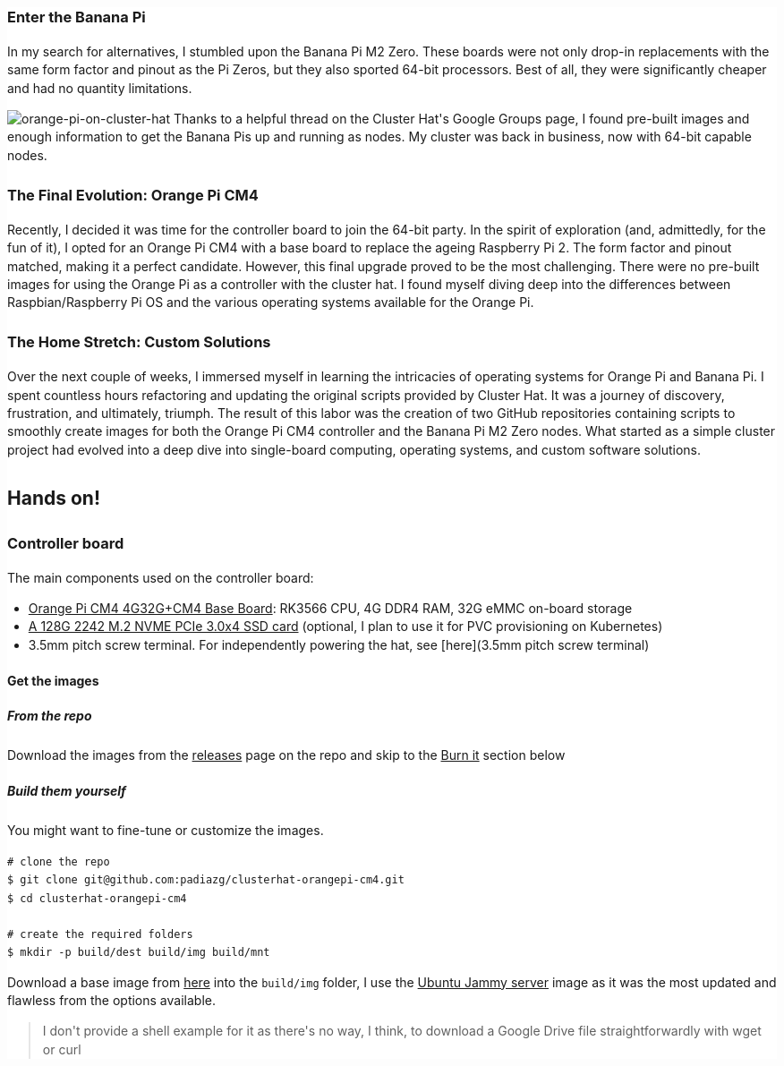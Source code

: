 ### Enter the Banana Pi
In my search for alternatives, I stumbled upon the Banana Pi M2 Zero. These boards were not only drop-in replacements with the same form factor and pinout as the Pi Zeros, but they also sported 64-bit processors. Best of all, they were significantly cheaper and had no quantity limitations. 

![orange-pi-on-cluster-hat](image-03.avif)
Thanks to a helpful thread on the Cluster Hat's Google Groups page, I found pre-built images and enough information to get the Banana Pis up and running as nodes. My cluster was back in business, now with 64-bit capable nodes.

### The Final Evolution: Orange Pi CM4
Recently, I decided it was time for the controller board to join the 64-bit party. In the spirit of exploration (and, admittedly, for the fun of it), I opted for an Orange Pi CM4 with a base board to replace the ageing Raspberry Pi 2. The form factor and pinout matched, making it a perfect candidate.
However, this final upgrade proved to be the most challenging. There were no pre-built images for using the Orange Pi as a controller with the cluster hat. I found myself diving deep into the differences between Raspbian/Raspberry Pi OS and the various operating systems available for the Orange Pi.

### The Home Stretch: Custom Solutions
Over the next couple of weeks, I immersed myself in learning the intricacies of operating systems for Orange Pi and Banana Pi. I spent countless hours refactoring and updating the original scripts provided by Cluster Hat. It was a journey of discovery, frustration, and ultimately, triumph.
The result of this labor was the creation of two GitHub repositories containing scripts to smoothly create images for both the Orange Pi CM4 controller and the Banana Pi M2 Zero nodes. What started as a simple cluster project had evolved into a deep dive into single-board computing, operating systems, and custom software solutions.

## Hands on!
### Controller board
The main components used on the controller board:
* [Orange Pi CM4 4G32G+CM4 Base Board](https://www.aliexpress.us/item/3256805807016286.html): RK3566 CPU, 4G DDR4 RAM, 32G eMMC on-board storage
* [A 128G 2242 M.2 NVME PCIe 3.0x4 SSD card](https://www.aliexpress.us/item/3256806166171564.html) (optional, I plan to use it for PVC provisioning on Kubernetes)
* 3.5mm pitch screw terminal. For independently powering the hat, see [here](3.5mm pitch screw terminal)

#### Get the images
##### From the repo
Download the images from  the [releases](https://github.com/padiazg/clusterhat-orangepi-cm4/releases) page on the repo and skip to the [Burn it](#burn-it-opi) section below

##### Build them yourself
You might want to fine-tune or customize the images.
```shell
# clone the repo
$ git clone git@github.com:padiazg/clusterhat-orangepi-cm4.git
$ cd clusterhat-orangepi-cm4

# create the required folders
$ mkdir -p build/dest build/img build/mnt
```
Download a base image from [here](http://www.orangepi.org/html/hardWare/computerAndMicrocontrollers/service-and-support/Orange-Pi-CM4-1.htm) into the `build/img` folder, I use the [Ubuntu Jammy server](https://drive.google.com/file/d/1Y4KED4elo9A2YaJaRleE6WL5iy5carfV/view?usp=drive_link) image as it was the most updated and flawless from the options available.
> I don't provide a shell example for it as there's no way, I think, to download a Google Drive file straightforwardly with wget or curl  
